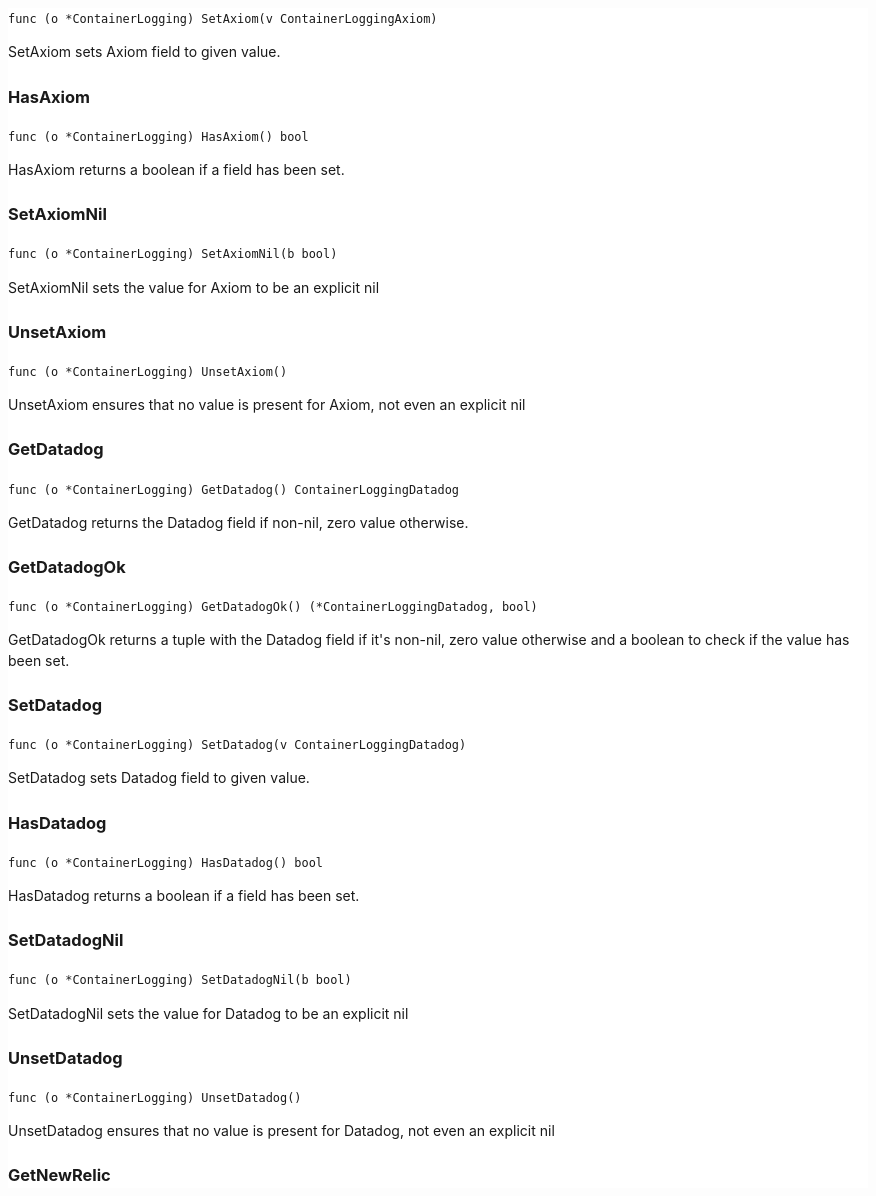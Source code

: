 `func (o *ContainerLogging) SetAxiom(v ContainerLoggingAxiom)`

SetAxiom sets Axiom field to given value.

### HasAxiom

`func (o *ContainerLogging) HasAxiom() bool`

HasAxiom returns a boolean if a field has been set.

### SetAxiomNil

`func (o *ContainerLogging) SetAxiomNil(b bool)`

 SetAxiomNil sets the value for Axiom to be an explicit nil

### UnsetAxiom
`func (o *ContainerLogging) UnsetAxiom()`

UnsetAxiom ensures that no value is present for Axiom, not even an explicit nil
### GetDatadog

`func (o *ContainerLogging) GetDatadog() ContainerLoggingDatadog`

GetDatadog returns the Datadog field if non-nil, zero value otherwise.

### GetDatadogOk

`func (o *ContainerLogging) GetDatadogOk() (*ContainerLoggingDatadog, bool)`

GetDatadogOk returns a tuple with the Datadog field if it's non-nil, zero value otherwise
and a boolean to check if the value has been set.

### SetDatadog

`func (o *ContainerLogging) SetDatadog(v ContainerLoggingDatadog)`

SetDatadog sets Datadog field to given value.

### HasDatadog

`func (o *ContainerLogging) HasDatadog() bool`

HasDatadog returns a boolean if a field has been set.

### SetDatadogNil

`func (o *ContainerLogging) SetDatadogNil(b bool)`

 SetDatadogNil sets the value for Datadog to be an explicit nil

### UnsetDatadog
`func (o *ContainerLogging) UnsetDatadog()`

UnsetDatadog ensures that no value is present for Datadog, not even an explicit nil
### GetNewRelic
